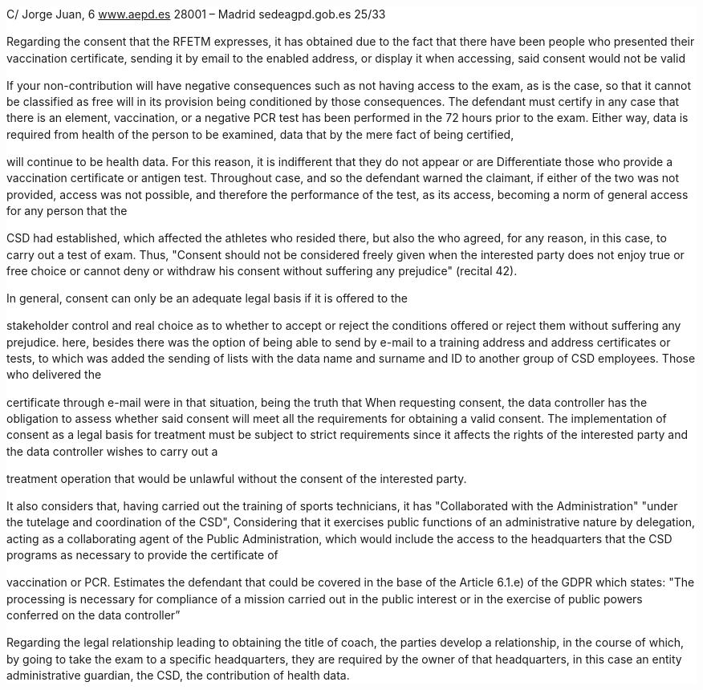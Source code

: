 C/ Jorge Juan, 6 www.aepd.es
28001 – Madrid sedeagpd.gob.es 25/33

Regarding the consent that the RFETM expresses, it has obtained due to the fact that
there have been people who presented their vaccination certificate, sending it by email
to the enabled address, or display it when accessing, said consent would not be valid

If your non-contribution will have negative consequences such as not having access to the exam,
as is the case, so that it cannot be classified as free will in its provision
being conditioned by those consequences. The defendant must certify in any case
that there is an element, vaccination, or a negative PCR test has been performed
in the 72 hours prior to the exam. Either way, data is required from
health of the person to be examined, data that by the mere fact of being certified,

will continue to be health data. For this reason, it is indifferent that they do not appear or are
Differentiate those who provide a vaccination certificate or antigen test. Throughout
case, and so the defendant warned the claimant, if either of the two was not provided,
access was not possible, and therefore the performance of the test, as its
access, becoming a norm of general access for any person that the

CSD had established, which affected the athletes who resided there, but also the
who agreed, for any reason, in this case, to carry out a test of
exam. Thus, "Consent should not be considered freely given when
the interested party does not enjoy true or free choice or cannot deny or withdraw his
consent without suffering any prejudice" (recital 42).

In general, consent can only be an adequate legal basis if it is offered to the

stakeholder control and real choice as to whether to accept or
reject the conditions offered or reject them without suffering any prejudice. here, besides
there was the option of being able to send by e-mail to a training address and address
certificates or tests, to which was added the sending of lists with the data
name and surname and ID to another group of CSD employees. Those who delivered the

certificate through e-mail were in that situation, being the truth that
When requesting consent, the data controller has the obligation to
assess whether said consent will meet all the requirements for obtaining a
valid consent. The implementation of consent as a legal basis for
treatment must be subject to strict requirements since it affects the rights
of the interested party and the data controller wishes to carry out a

treatment operation that would be unlawful without the consent of the interested party.

It also considers that, having carried out the training of sports technicians, it
has "Collaborated with the Administration" "under the tutelage and coordination of the CSD",
Considering that it exercises public functions of an administrative nature by delegation,
acting as a collaborating agent of the Public Administration, which would include the
access to the headquarters that the CSD programs as necessary to provide the certificate of

vaccination or PCR. Estimates the defendant that could be covered in the base of the
Article 6.1.e) of the GDPR which states: "The processing is necessary for compliance
of a mission carried out in the public interest or in the exercise of public powers
conferred on the data controller”

Regarding the legal relationship leading to obtaining the title of coach, the parties
develop a relationship, in the course of which, by going to take the exam to a
specific headquarters, they are required by the owner of that headquarters, in this case an entity
administrative guardian, the CSD, the contribution of health data.
